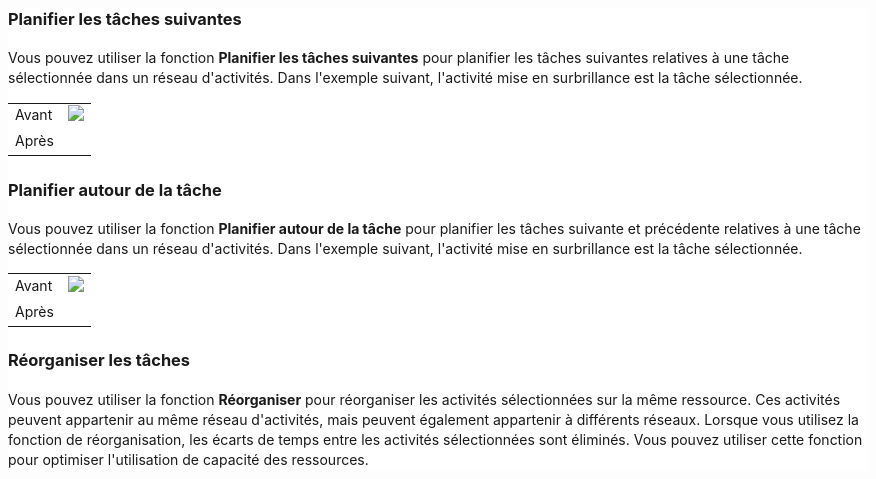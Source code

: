 ### <a name="schedule-next-jobs"></a>Planifier les tâches suivantes

Vous pouvez utiliser la fonction **Planifier les tâches suivantes** pour planifier les tâches suivantes relatives à une tâche sélectionnée dans un réseau d'activités. Dans l'exemple suivant, l'activité mise en surbrillance est la tâche sélectionnée.

<table>
<tr>
<td>
Avant
</td>
<td rowspan=2>
<img src='./media/schnxtjob.png'/>
</td>
</tr>
<tr>
<td>
Après
</td>
</tr>
</table>

### <a name="schedule-around-job"></a>Planifier autour de la tâche

Vous pouvez utiliser la fonction **Planifier autour de la tâche** pour planifier les tâches suivante et précédente relatives à une tâche sélectionnée dans un réseau d'activités. Dans l'exemple suivant, l'activité mise en surbrillance est la tâche sélectionnée.

<table>
<tr>
<td>
Avant
</td>
<td rowspan=2>
<img src='./media/scharoundjob1.png'/>
</td>
</tr>
<tr>
<td>
Après
</td>
</tr>
</table>

### <a name="arrange-jobs"></a>Réorganiser les tâches

Vous pouvez utiliser la fonction **Réorganiser** pour réorganiser les activités sélectionnées sur la même ressource. Ces activités peuvent appartenir au même réseau d'activités, mais peuvent également appartenir à différents réseaux. Lorsque vous utilisez la fonction de réorganisation, les écarts de temps entre les activités sélectionnées sont éliminés. Vous pouvez utiliser cette fonction pour optimiser l'utilisation de capacité des ressources.
